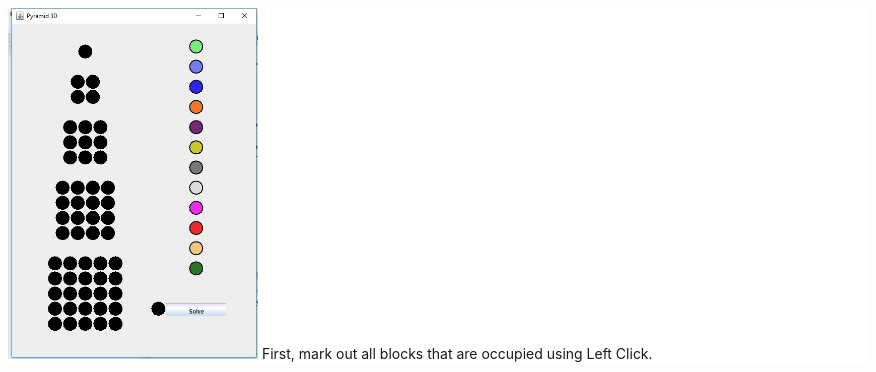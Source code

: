 <img src="docs/3D_step_0.jpg" width="250px">  
First, mark out all blocks that are occupied using Left Click.  